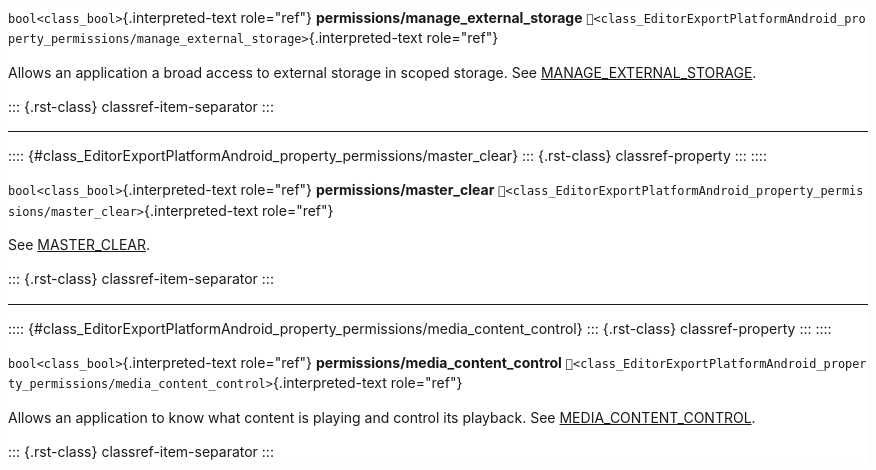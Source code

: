 `bool<class_bool>`{.interpreted-text role="ref"}
**permissions/manage_external_storage**
`🔗<class_EditorExportPlatformAndroid_property_permissions/manage_external_storage>`{.interpreted-text
role="ref"}

Allows an application a broad access to external storage in scoped
storage. See
[MANAGE_EXTERNAL_STORAGE](https://developer.android.com/reference/android/Manifest.permission#MANAGE_EXTERNAL_STORAGE).

::: {.rst-class}
classref-item-separator
:::

------------------------------------------------------------------------

:::: {#class_EditorExportPlatformAndroid_property_permissions/master_clear}
::: {.rst-class}
classref-property
:::
::::

`bool<class_bool>`{.interpreted-text role="ref"}
**permissions/master_clear**
`🔗<class_EditorExportPlatformAndroid_property_permissions/master_clear>`{.interpreted-text
role="ref"}

See
[MASTER_CLEAR](https://developer.android.com/reference/android/Manifest.permission#MASTER_CLEAR).

::: {.rst-class}
classref-item-separator
:::

------------------------------------------------------------------------

:::: {#class_EditorExportPlatformAndroid_property_permissions/media_content_control}
::: {.rst-class}
classref-property
:::
::::

`bool<class_bool>`{.interpreted-text role="ref"}
**permissions/media_content_control**
`🔗<class_EditorExportPlatformAndroid_property_permissions/media_content_control>`{.interpreted-text
role="ref"}

Allows an application to know what content is playing and control its
playback. See
[MEDIA_CONTENT_CONTROL](https://developer.android.com/reference/android/Manifest.permission#MEDIA_CONTENT_CONTROL).

::: {.rst-class}
classref-item-separator
:::
